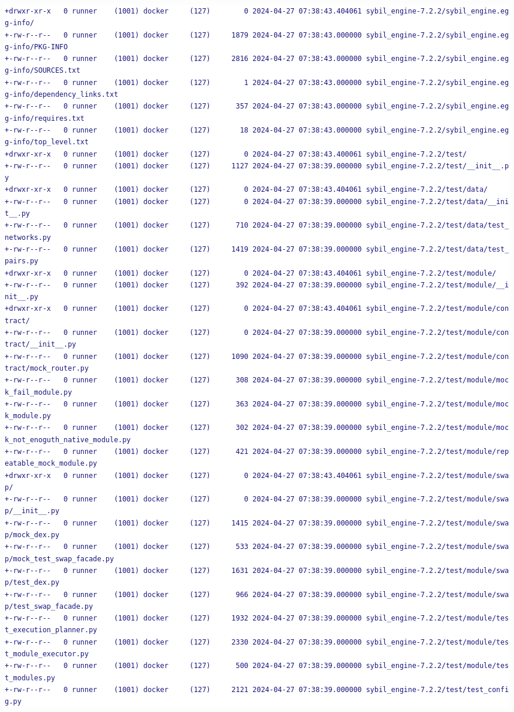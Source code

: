 ```diff
+drwxr-xr-x   0 runner    (1001) docker     (127)        0 2024-04-27 07:38:43.404061 sybil_engine-7.2.2/sybil_engine.egg-info/
+-rw-r--r--   0 runner    (1001) docker     (127)     1879 2024-04-27 07:38:43.000000 sybil_engine-7.2.2/sybil_engine.egg-info/PKG-INFO
+-rw-r--r--   0 runner    (1001) docker     (127)     2816 2024-04-27 07:38:43.000000 sybil_engine-7.2.2/sybil_engine.egg-info/SOURCES.txt
+-rw-r--r--   0 runner    (1001) docker     (127)        1 2024-04-27 07:38:43.000000 sybil_engine-7.2.2/sybil_engine.egg-info/dependency_links.txt
+-rw-r--r--   0 runner    (1001) docker     (127)      357 2024-04-27 07:38:43.000000 sybil_engine-7.2.2/sybil_engine.egg-info/requires.txt
+-rw-r--r--   0 runner    (1001) docker     (127)       18 2024-04-27 07:38:43.000000 sybil_engine-7.2.2/sybil_engine.egg-info/top_level.txt
+drwxr-xr-x   0 runner    (1001) docker     (127)        0 2024-04-27 07:38:43.400061 sybil_engine-7.2.2/test/
+-rw-r--r--   0 runner    (1001) docker     (127)     1127 2024-04-27 07:38:39.000000 sybil_engine-7.2.2/test/__init__.py
+drwxr-xr-x   0 runner    (1001) docker     (127)        0 2024-04-27 07:38:43.404061 sybil_engine-7.2.2/test/data/
+-rw-r--r--   0 runner    (1001) docker     (127)        0 2024-04-27 07:38:39.000000 sybil_engine-7.2.2/test/data/__init__.py
+-rw-r--r--   0 runner    (1001) docker     (127)      710 2024-04-27 07:38:39.000000 sybil_engine-7.2.2/test/data/test_networks.py
+-rw-r--r--   0 runner    (1001) docker     (127)     1419 2024-04-27 07:38:39.000000 sybil_engine-7.2.2/test/data/test_pairs.py
+drwxr-xr-x   0 runner    (1001) docker     (127)        0 2024-04-27 07:38:43.404061 sybil_engine-7.2.2/test/module/
+-rw-r--r--   0 runner    (1001) docker     (127)      392 2024-04-27 07:38:39.000000 sybil_engine-7.2.2/test/module/__init__.py
+drwxr-xr-x   0 runner    (1001) docker     (127)        0 2024-04-27 07:38:43.404061 sybil_engine-7.2.2/test/module/contract/
+-rw-r--r--   0 runner    (1001) docker     (127)        0 2024-04-27 07:38:39.000000 sybil_engine-7.2.2/test/module/contract/__init__.py
+-rw-r--r--   0 runner    (1001) docker     (127)     1090 2024-04-27 07:38:39.000000 sybil_engine-7.2.2/test/module/contract/mock_router.py
+-rw-r--r--   0 runner    (1001) docker     (127)      308 2024-04-27 07:38:39.000000 sybil_engine-7.2.2/test/module/mock_fail_module.py
+-rw-r--r--   0 runner    (1001) docker     (127)      363 2024-04-27 07:38:39.000000 sybil_engine-7.2.2/test/module/mock_module.py
+-rw-r--r--   0 runner    (1001) docker     (127)      302 2024-04-27 07:38:39.000000 sybil_engine-7.2.2/test/module/mock_not_enoguth_native_module.py
+-rw-r--r--   0 runner    (1001) docker     (127)      421 2024-04-27 07:38:39.000000 sybil_engine-7.2.2/test/module/repeatable_mock_module.py
+drwxr-xr-x   0 runner    (1001) docker     (127)        0 2024-04-27 07:38:43.404061 sybil_engine-7.2.2/test/module/swap/
+-rw-r--r--   0 runner    (1001) docker     (127)        0 2024-04-27 07:38:39.000000 sybil_engine-7.2.2/test/module/swap/__init__.py
+-rw-r--r--   0 runner    (1001) docker     (127)     1415 2024-04-27 07:38:39.000000 sybil_engine-7.2.2/test/module/swap/mock_dex.py
+-rw-r--r--   0 runner    (1001) docker     (127)      533 2024-04-27 07:38:39.000000 sybil_engine-7.2.2/test/module/swap/mock_test_swap_facade.py
+-rw-r--r--   0 runner    (1001) docker     (127)     1631 2024-04-27 07:38:39.000000 sybil_engine-7.2.2/test/module/swap/test_dex.py
+-rw-r--r--   0 runner    (1001) docker     (127)      966 2024-04-27 07:38:39.000000 sybil_engine-7.2.2/test/module/swap/test_swap_facade.py
+-rw-r--r--   0 runner    (1001) docker     (127)     1932 2024-04-27 07:38:39.000000 sybil_engine-7.2.2/test/module/test_execution_planner.py
+-rw-r--r--   0 runner    (1001) docker     (127)     2330 2024-04-27 07:38:39.000000 sybil_engine-7.2.2/test/module/test_module_executor.py
+-rw-r--r--   0 runner    (1001) docker     (127)      500 2024-04-27 07:38:39.000000 sybil_engine-7.2.2/test/module/test_modules.py
+-rw-r--r--   0 runner    (1001) docker     (127)     2121 2024-04-27 07:38:39.000000 sybil_engine-7.2.2/test/test_config.py
```